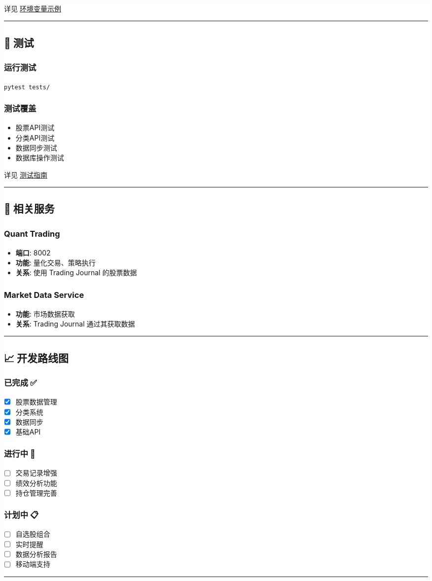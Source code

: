 详见 [环境变量示例](文档/快速开始/环境变量示例.md)

---

## 🧪 测试

### 运行测试
```bash
pytest tests/
```

### 测试覆盖
- 股票API测试
- 分类API测试
- 数据同步测试
- 数据库操作测试

详见 [测试指南](文档/测试/测试指南.md)

---

## 🔗 相关服务

### Quant Trading
- **端口**: 8002
- **功能**: 量化交易、策略执行
- **关系**: 使用 Trading Journal 的股票数据

### Market Data Service
- **功能**: 市场数据获取
- **关系**: Trading Journal 通过其获取数据

---

## 📈 开发路线图

### 已完成 ✅
- [x] 股票数据管理
- [x] 分类系统
- [x] 数据同步
- [x] 基础API

### 进行中 🔄
- [ ] 交易记录增强
- [ ] 绩效分析功能
- [ ] 持仓管理完善

### 计划中 📋
- [ ] 自选股组合
- [ ] 实时提醒
- [ ] 数据分析报告
- [ ] 移动端支持

---